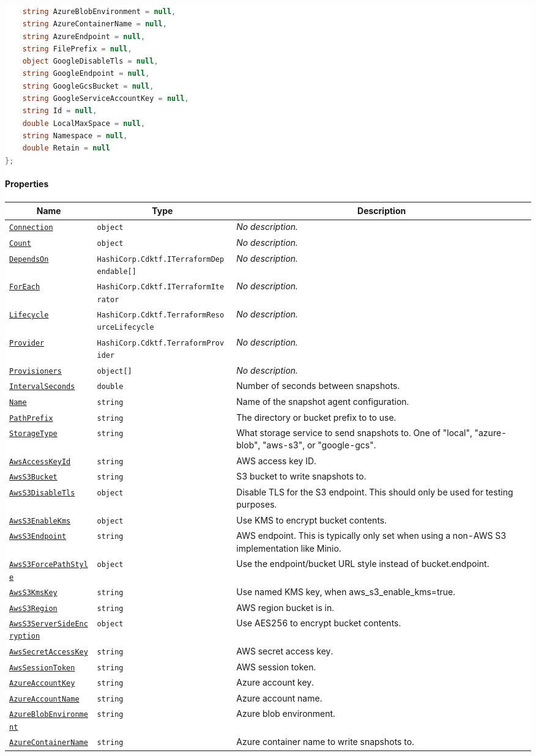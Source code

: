 ```csharp
    string AzureBlobEnvironment = null,
    string AzureContainerName = null,
    string AzureEndpoint = null,
    string FilePrefix = null,
    object GoogleDisableTls = null,
    string GoogleEndpoint = null,
    string GoogleGcsBucket = null,
    string GoogleServiceAccountKey = null,
    string Id = null,
    double LocalMaxSpace = null,
    string Namespace = null,
    double Retain = null
};
```

#### Properties <a name="Properties" id="Properties"></a>

| **Name** | **Type** | **Description** |
| --- | --- | --- |
| <code><a href="#@cdktf/provider-vault.raftSnapshotAgentConfig.RaftSnapshotAgentConfigConfig.property.connection">Connection</a></code> | <code>object</code> | *No description.* |
| <code><a href="#@cdktf/provider-vault.raftSnapshotAgentConfig.RaftSnapshotAgentConfigConfig.property.count">Count</a></code> | <code>object</code> | *No description.* |
| <code><a href="#@cdktf/provider-vault.raftSnapshotAgentConfig.RaftSnapshotAgentConfigConfig.property.dependsOn">DependsOn</a></code> | <code>HashiCorp.Cdktf.ITerraformDependable[]</code> | *No description.* |
| <code><a href="#@cdktf/provider-vault.raftSnapshotAgentConfig.RaftSnapshotAgentConfigConfig.property.forEach">ForEach</a></code> | <code>HashiCorp.Cdktf.ITerraformIterator</code> | *No description.* |
| <code><a href="#@cdktf/provider-vault.raftSnapshotAgentConfig.RaftSnapshotAgentConfigConfig.property.lifecycle">Lifecycle</a></code> | <code>HashiCorp.Cdktf.TerraformResourceLifecycle</code> | *No description.* |
| <code><a href="#@cdktf/provider-vault.raftSnapshotAgentConfig.RaftSnapshotAgentConfigConfig.property.provider">Provider</a></code> | <code>HashiCorp.Cdktf.TerraformProvider</code> | *No description.* |
| <code><a href="#@cdktf/provider-vault.raftSnapshotAgentConfig.RaftSnapshotAgentConfigConfig.property.provisioners">Provisioners</a></code> | <code>object[]</code> | *No description.* |
| <code><a href="#@cdktf/provider-vault.raftSnapshotAgentConfig.RaftSnapshotAgentConfigConfig.property.intervalSeconds">IntervalSeconds</a></code> | <code>double</code> | Number of seconds between snapshots. |
| <code><a href="#@cdktf/provider-vault.raftSnapshotAgentConfig.RaftSnapshotAgentConfigConfig.property.name">Name</a></code> | <code>string</code> | Name of the snapshot agent configuration. |
| <code><a href="#@cdktf/provider-vault.raftSnapshotAgentConfig.RaftSnapshotAgentConfigConfig.property.pathPrefix">PathPrefix</a></code> | <code>string</code> | The directory or bucket prefix to to use. |
| <code><a href="#@cdktf/provider-vault.raftSnapshotAgentConfig.RaftSnapshotAgentConfigConfig.property.storageType">StorageType</a></code> | <code>string</code> | What storage service to send snapshots to. One of "local", "azure-blob", "aws-s3", or "google-gcs". |
| <code><a href="#@cdktf/provider-vault.raftSnapshotAgentConfig.RaftSnapshotAgentConfigConfig.property.awsAccessKeyId">AwsAccessKeyId</a></code> | <code>string</code> | AWS access key ID. |
| <code><a href="#@cdktf/provider-vault.raftSnapshotAgentConfig.RaftSnapshotAgentConfigConfig.property.awsS3Bucket">AwsS3Bucket</a></code> | <code>string</code> | S3 bucket to write snapshots to. |
| <code><a href="#@cdktf/provider-vault.raftSnapshotAgentConfig.RaftSnapshotAgentConfigConfig.property.awsS3DisableTls">AwsS3DisableTls</a></code> | <code>object</code> | Disable TLS for the S3 endpoint. This should only be used for testing purposes. |
| <code><a href="#@cdktf/provider-vault.raftSnapshotAgentConfig.RaftSnapshotAgentConfigConfig.property.awsS3EnableKms">AwsS3EnableKms</a></code> | <code>object</code> | Use KMS to encrypt bucket contents. |
| <code><a href="#@cdktf/provider-vault.raftSnapshotAgentConfig.RaftSnapshotAgentConfigConfig.property.awsS3Endpoint">AwsS3Endpoint</a></code> | <code>string</code> | AWS endpoint. This is typically only set when using a non-AWS S3 implementation like Minio. |
| <code><a href="#@cdktf/provider-vault.raftSnapshotAgentConfig.RaftSnapshotAgentConfigConfig.property.awsS3ForcePathStyle">AwsS3ForcePathStyle</a></code> | <code>object</code> | Use the endpoint/bucket URL style instead of bucket.endpoint. |
| <code><a href="#@cdktf/provider-vault.raftSnapshotAgentConfig.RaftSnapshotAgentConfigConfig.property.awsS3KmsKey">AwsS3KmsKey</a></code> | <code>string</code> | Use named KMS key, when aws_s3_enable_kms=true. |
| <code><a href="#@cdktf/provider-vault.raftSnapshotAgentConfig.RaftSnapshotAgentConfigConfig.property.awsS3Region">AwsS3Region</a></code> | <code>string</code> | AWS region bucket is in. |
| <code><a href="#@cdktf/provider-vault.raftSnapshotAgentConfig.RaftSnapshotAgentConfigConfig.property.awsS3ServerSideEncryption">AwsS3ServerSideEncryption</a></code> | <code>object</code> | Use AES256 to encrypt bucket contents. |
| <code><a href="#@cdktf/provider-vault.raftSnapshotAgentConfig.RaftSnapshotAgentConfigConfig.property.awsSecretAccessKey">AwsSecretAccessKey</a></code> | <code>string</code> | AWS secret access key. |
| <code><a href="#@cdktf/provider-vault.raftSnapshotAgentConfig.RaftSnapshotAgentConfigConfig.property.awsSessionToken">AwsSessionToken</a></code> | <code>string</code> | AWS session token. |
| <code><a href="#@cdktf/provider-vault.raftSnapshotAgentConfig.RaftSnapshotAgentConfigConfig.property.azureAccountKey">AzureAccountKey</a></code> | <code>string</code> | Azure account key. |
| <code><a href="#@cdktf/provider-vault.raftSnapshotAgentConfig.RaftSnapshotAgentConfigConfig.property.azureAccountName">AzureAccountName</a></code> | <code>string</code> | Azure account name. |
| <code><a href="#@cdktf/provider-vault.raftSnapshotAgentConfig.RaftSnapshotAgentConfigConfig.property.azureBlobEnvironment">AzureBlobEnvironment</a></code> | <code>string</code> | Azure blob environment. |
| <code><a href="#@cdktf/provider-vault.raftSnapshotAgentConfig.RaftSnapshotAgentConfigConfig.property.azureContainerName">AzureContainerName</a></code> | <code>string</code> | Azure container name to write snapshots to. |